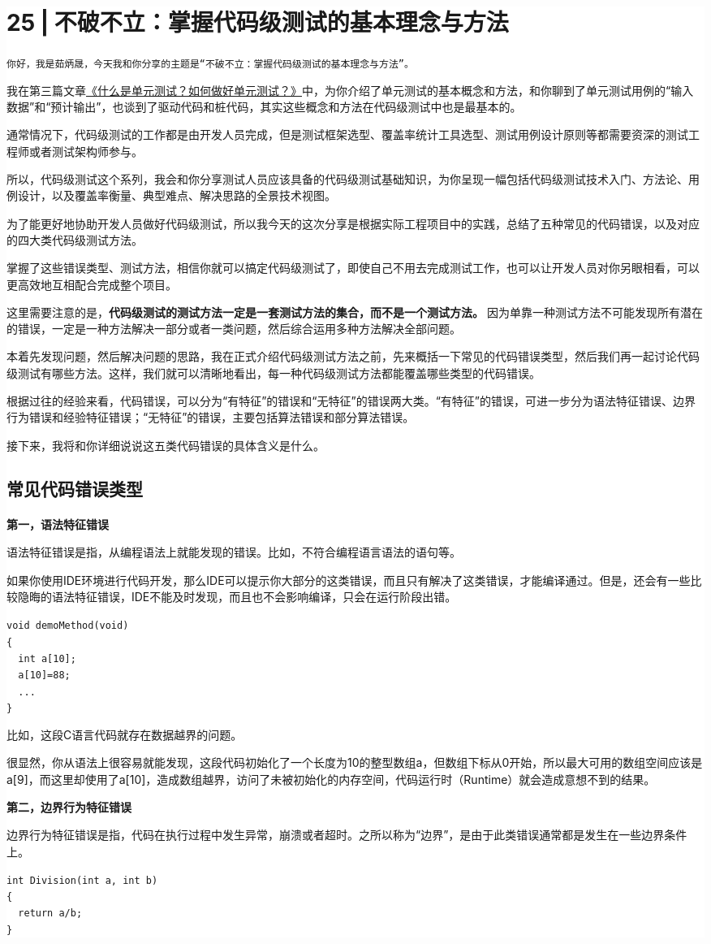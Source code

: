 # 25 | 不破不立：掌握代码级测试的基本理念与方法

    你好，我是茹炳晟，今天我和你分享的主题是“不破不立：掌握代码级测试的基本理念与方法”。

我在第三篇文章[《什么是单元测试？如何做好单元测试？》](https://time.geekbang.org/column/article/10275)中，为你介绍了单元测试的基本概念和方法，和你聊到了单元测试用例的“输入数据”和“预计输出”，也谈到了驱动代码和桩代码，其实这些概念和方法在代码级测试中也是最基本的。

通常情况下，代码级测试的工作都是由开发人员完成，但是测试框架选型、覆盖率统计工具选型、测试用例设计原则等都需要资深的测试工程师或者测试架构师参与。

所以，代码级测试这个系列，我会和你分享测试人员应该具备的代码级测试基础知识，为你呈现一幅包括代码级测试技术入门、方法论、用例设计，以及覆盖率衡量、典型难点、解决思路的全景技术视图。

为了能更好地协助开发人员做好代码级测试，所以我今天的这次分享是根据实际工程项目中的实践，总结了五种常见的代码错误，以及对应的四大类代码级测试方法。

掌握了这些错误类型、测试方法，相信你就可以搞定代码级测试了，即使自己不用去完成测试工作，也可以让开发人员对你另眼相看，可以更高效地互相配合完成整个项目。

这里需要注意的是，**代码级测试的测试方法一定是一套测试方法的集合，而不是一个测试方法。** 因为单靠一种测试方法不可能发现所有潜在的错误，一定是一种方法解决一部分或者一类问题，然后综合运用多种方法解决全部问题。

本着先发现问题，然后解决问题的思路，我在正式介绍代码级测试方法之前，先来概括一下常见的代码错误类型，然后我们再一起讨论代码级测试有哪些方法。这样，我们就可以清晰地看出，每一种代码级测试方法都能覆盖哪些类型的代码错误。

根据过往的经验来看，代码错误，可以分为“有特征”的错误和“无特征”的错误两大类。“有特征”的错误，可进一步分为语法特征错误、边界行为错误和经验特征错误；“无特征”的错误，主要包括算法错误和部分算法错误。

接下来，我将和你详细说说这五类代码错误的具体含义是什么。

## 常见代码错误类型

**第一，语法特征错误**

语法特征错误是指，从编程语法上就能发现的错误。比如，不符合编程语言语法的语句等。

如果你使用IDE环境进行代码开发，那么IDE可以提示你大部分的这类错误，而且只有解决了这类错误，才能编译通过。但是，还会有一些比较隐晦的语法特征错误，IDE不能及时发现，而且也不会影响编译，只会在运行阶段出错。

```
void demoMethod(void)
{
  int a[10];
  a[10]=88;
  ...
}

```

比如，这段C语言代码就存在数据越界的问题。

很显然，你从语法上很容易就能发现，这段代码初始化了一个长度为10的整型数组a，但数组下标从0开始，所以最大可用的数组空间应该是a\[9\]，而这里却使用了a\[10\]，造成数组越界，访问了未被初始化的内存空间，代码运行时（Runtime）就会造成意想不到的结果。

**第二，边界行为特征错误**

边界行为特征错误是指，代码在执行过程中发生异常，崩溃或者超时。之所以称为“边界”，是由于此类错误通常都是发生在一些边界条件上。

```
int Division(int a, int b)
{
  return a/b;
}

```
